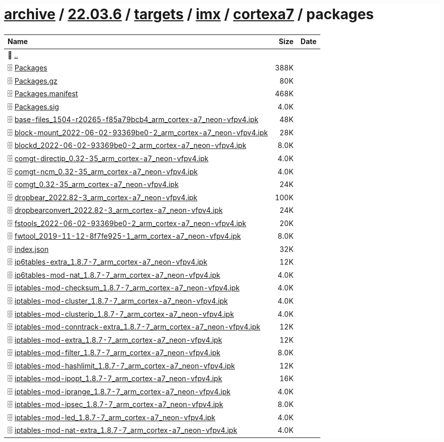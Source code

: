 ---
---

# [archive](/archive/) / [22.03.6](/archive/22.03.6/) / [targets](/archive/22.03.6/targets/) / [imx](/archive/22.03.6/targets/imx/) / [cortexa7](/archive/22.03.6/targets/imx/cortexa7/) / packages


| Name | Size | Date |
|:---|---:|---|
| 📁 [..](../) | | |
| 🗄️ [Packages](./Packages) | 388K | |
| 🗄️ [Packages.gz](./Packages.gz) | 80K | |
| 🗄️ [Packages.manifest](./Packages.manifest) | 468K | |
| 🗄️ [Packages.sig](./Packages.sig) | 4.0K | |
| 🗄️ [base-files_1504-r20265-f85a79bcb4_arm_cortex-a7_neon-vfpv4.ipk](./base-files_1504-r20265-f85a79bcb4_arm_cortex-a7_neon-vfpv4.ipk) | 48K | |
| 🗄️ [block-mount_2022-06-02-93369be0-2_arm_cortex-a7_neon-vfpv4.ipk](./block-mount_2022-06-02-93369be0-2_arm_cortex-a7_neon-vfpv4.ipk) | 28K | |
| 🗄️ [blockd_2022-06-02-93369be0-2_arm_cortex-a7_neon-vfpv4.ipk](./blockd_2022-06-02-93369be0-2_arm_cortex-a7_neon-vfpv4.ipk) | 8.0K | |
| 🗄️ [comgt-directip_0.32-35_arm_cortex-a7_neon-vfpv4.ipk](./comgt-directip_0.32-35_arm_cortex-a7_neon-vfpv4.ipk) | 4.0K | |
| 🗄️ [comgt-ncm_0.32-35_arm_cortex-a7_neon-vfpv4.ipk](./comgt-ncm_0.32-35_arm_cortex-a7_neon-vfpv4.ipk) | 4.0K | |
| 🗄️ [comgt_0.32-35_arm_cortex-a7_neon-vfpv4.ipk](./comgt_0.32-35_arm_cortex-a7_neon-vfpv4.ipk) | 24K | |
| 🗄️ [dropbear_2022.82-3_arm_cortex-a7_neon-vfpv4.ipk](./dropbear_2022.82-3_arm_cortex-a7_neon-vfpv4.ipk) | 100K | |
| 🗄️ [dropbearconvert_2022.82-3_arm_cortex-a7_neon-vfpv4.ipk](./dropbearconvert_2022.82-3_arm_cortex-a7_neon-vfpv4.ipk) | 24K | |
| 🗄️ [fstools_2022-06-02-93369be0-2_arm_cortex-a7_neon-vfpv4.ipk](./fstools_2022-06-02-93369be0-2_arm_cortex-a7_neon-vfpv4.ipk) | 20K | |
| 🗄️ [fwtool_2019-11-12-8f7fe925-1_arm_cortex-a7_neon-vfpv4.ipk](./fwtool_2019-11-12-8f7fe925-1_arm_cortex-a7_neon-vfpv4.ipk) | 8.0K | |
| 🗄️ [index.json](./index.json) | 32K | |
| 🗄️ [ip6tables-extra_1.8.7-7_arm_cortex-a7_neon-vfpv4.ipk](./ip6tables-extra_1.8.7-7_arm_cortex-a7_neon-vfpv4.ipk) | 12K | |
| 🗄️ [ip6tables-mod-nat_1.8.7-7_arm_cortex-a7_neon-vfpv4.ipk](./ip6tables-mod-nat_1.8.7-7_arm_cortex-a7_neon-vfpv4.ipk) | 4.0K | |
| 🗄️ [iptables-mod-checksum_1.8.7-7_arm_cortex-a7_neon-vfpv4.ipk](./iptables-mod-checksum_1.8.7-7_arm_cortex-a7_neon-vfpv4.ipk) | 4.0K | |
| 🗄️ [iptables-mod-cluster_1.8.7-7_arm_cortex-a7_neon-vfpv4.ipk](./iptables-mod-cluster_1.8.7-7_arm_cortex-a7_neon-vfpv4.ipk) | 4.0K | |
| 🗄️ [iptables-mod-clusterip_1.8.7-7_arm_cortex-a7_neon-vfpv4.ipk](./iptables-mod-clusterip_1.8.7-7_arm_cortex-a7_neon-vfpv4.ipk) | 4.0K | |
| 🗄️ [iptables-mod-conntrack-extra_1.8.7-7_arm_cortex-a7_neon-vfpv4.ipk](./iptables-mod-conntrack-extra_1.8.7-7_arm_cortex-a7_neon-vfpv4.ipk) | 12K | |
| 🗄️ [iptables-mod-extra_1.8.7-7_arm_cortex-a7_neon-vfpv4.ipk](./iptables-mod-extra_1.8.7-7_arm_cortex-a7_neon-vfpv4.ipk) | 12K | |
| 🗄️ [iptables-mod-filter_1.8.7-7_arm_cortex-a7_neon-vfpv4.ipk](./iptables-mod-filter_1.8.7-7_arm_cortex-a7_neon-vfpv4.ipk) | 8.0K | |
| 🗄️ [iptables-mod-hashlimit_1.8.7-7_arm_cortex-a7_neon-vfpv4.ipk](./iptables-mod-hashlimit_1.8.7-7_arm_cortex-a7_neon-vfpv4.ipk) | 12K | |
| 🗄️ [iptables-mod-ipopt_1.8.7-7_arm_cortex-a7_neon-vfpv4.ipk](./iptables-mod-ipopt_1.8.7-7_arm_cortex-a7_neon-vfpv4.ipk) | 16K | |
| 🗄️ [iptables-mod-iprange_1.8.7-7_arm_cortex-a7_neon-vfpv4.ipk](./iptables-mod-iprange_1.8.7-7_arm_cortex-a7_neon-vfpv4.ipk) | 4.0K | |
| 🗄️ [iptables-mod-ipsec_1.8.7-7_arm_cortex-a7_neon-vfpv4.ipk](./iptables-mod-ipsec_1.8.7-7_arm_cortex-a7_neon-vfpv4.ipk) | 8.0K | |
| 🗄️ [iptables-mod-led_1.8.7-7_arm_cortex-a7_neon-vfpv4.ipk](./iptables-mod-led_1.8.7-7_arm_cortex-a7_neon-vfpv4.ipk) | 4.0K | |
| 🗄️ [iptables-mod-nat-extra_1.8.7-7_arm_cortex-a7_neon-vfpv4.ipk](./iptables-mod-nat-extra_1.8.7-7_arm_cortex-a7_neon-vfpv4.ipk) | 4.0K | |
